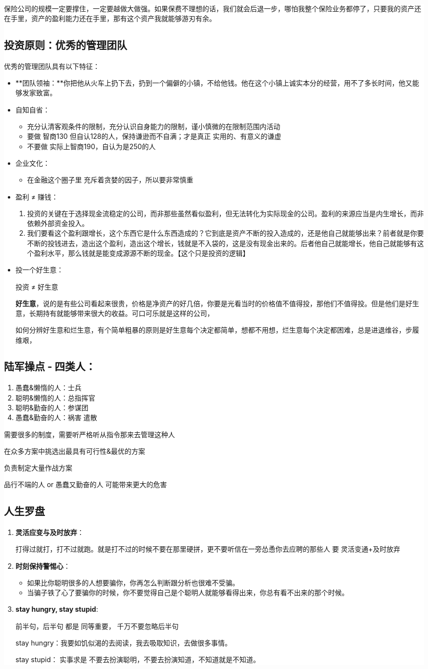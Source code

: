 保险公司的规模一定要撑住，一定要越做大做强。如果保费不理想的话，我们就会后退一步，哪怕我整个保险业务都停了，只要我的资产还在手里，资产的盈利能力还在手里，那有这个资产我就能够游刃有余。

## **投资原则：优秀的管理团队**

优秀的管理团队具有以下特征：

- **团队领袖：**你把他从火车上扔下去，扔到一个偏僻的小镇，不给他钱。他在这个小镇上诚实本分的经营，用不了多长时间，他又能够发家致富。
- 自知自省：
    - 充分认清客观条件的限制，充分认识自身能力的限制，谨小慎微的在限制范围内活动
    - 要做 智商130 但自认128的人，保持谦逊而不自满；才是真正 实用的、有意义的谦虚
    - 不要做 实际上智商190，自认为是250的人
- 企业文化：
    - 在金融这个圈子里 充斥着贪婪的因子，所以要非常慎重
- 盈利  ≠ 赚钱：
    1. 投资的关键在于选择现金流稳定的公司，而非那些虽然看似盈利，但无法转化为实际现金的公司。盈利的来源应当是内生增长，而非依赖外部资金投入。
    2. 我们要看这个盈利跟增长，这个东西它是什么东西造成的？它到底是资产不断的投入造成的，还是他自己就能够出来？前者就是你要不断的投钱进去，造出这个盈利，造出这个增长，钱就是不入袋的，这是没有现金出来的。后者他自己就能增长，他自己就能够有这个盈利水平，那么钱就是能变成源源不断的现金。【这个只是投资的逻辑】
- 投一个好生意：
    
    投资 ≠ 好生意
    
    **好生意**，说的是有些公司看起来很贵，价格是净资产的好几倍，你要是光看当时的价格值不值得投，那他们不值得投。但是他们是好生意，长期持有就能够带来很大的收益。可口可乐就是这样的公司，
    
    如何分辨好生意和烂生意，有个简单粗暴的原则是好生意每个决定都简单，想都不用想，烂生意每个决定都困难，总是进退维谷，步履维艰，
    

## 陆军操点 - 四类人：

1. 愚蠢&懒惰的人：士兵 
2. 聪明&懒惰的人：总指挥官
3. 聪明&勤奋的人：参谋团
4. 愚蠢&勤奋的人：祸害   遣散

需要很多的制度，需要听严格听从指令那来去管理这种人

在众多方案中挑选出最具有可行性&最优的方案

负责制定大量作战方案

品行不端的人 or 愚蠢又勤奋的人 可能带来更大的危害

## 人生罗盘

1. **灵活应变与及时放弃**：
    
    打得过就打，打不过就跑。就是打不过的时候不要在那里硬拼，更不要听信在一旁怂恿你去应聘的那些人 要 灵活变通+及时放弃
    
2. **时刻保持警惕心**：
    - 如果比你聪明很多的人想要骗你，你再怎么判断跟分析也很难不受骗。
    - 当骗子铁了心了要骗你的时候，你不要觉得自己是个聪明人就能够看得出来，你总有看不出来的那个时候。
3. **stay hungry, stay stupid**:
    
    前半句，后半句 都是 同等重要， 千万不要忽略后半句
    
    stay hungry：我要如饥似渴的去阅读，我去吸取知识，去做很多事情。
    
    stay stupid： 实事求是 不要去扮演聪明，不要去扮演知道，不知道就是不知道。
    